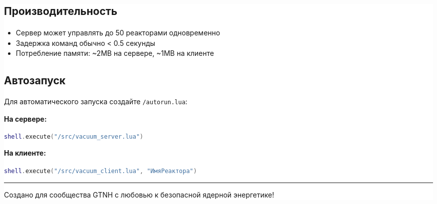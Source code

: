 ## Производительность

- Сервер может управлять до 50 реакторами одновременно
- Задержка команд обычно < 0.5 секунды
- Потребление памяти: ~2MB на сервере, ~1MB на клиенте

## Автозапуск

Для автоматического запуска создайте `/autorun.lua`:

**На сервере:**
```lua
shell.execute("/src/vacuum_server.lua")
```

**На клиенте:**
```lua
shell.execute("/src/vacuum_client.lua", "ИмяРеактора")
```

---

Создано для сообщества GTNH с любовью к безопасной ядерной энергетике! 